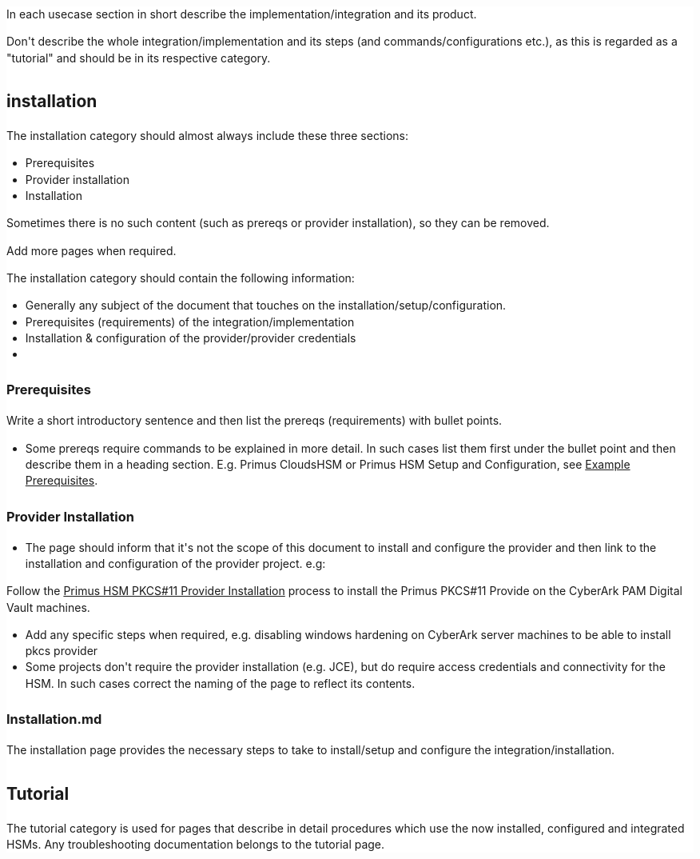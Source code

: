 In each usecase section in short describe the implementation/integration and its product.

Don't describe the whole integration/implementation and its steps (and commands/configurations etc.), as this is regarded as a "tutorial" and should be in its respective category.

## installation

The installation category should almost always include these three sections:
- Prerequisites
- Provider installation
- Installation

Sometimes there is no such content (such as prereqs or provider installation), so they can be removed.

Add more pages when required. 

The installation category should contain the following information:
- Generally any subject of the document that touches on the installation/setup/configuration.
- Prerequisites (requirements) of the integration/implementation
- Installation & configuration of the provider/provider credentials
- 

### Prerequisites

Write a short introductory sentence and then list the prereqs (requirements) with bullet points. 
- Some prereqs require commands to be explained in more detail. In such cases list them first under the bullet point and then describe them in a heading section. E.g. Primus CloudsHSM or Primus HSM Setup and Configuration, see [Example Prerequisites](/example-project/installation/example-prerequisites).

### Provider Installation

- The page should inform that it's not the scope of this document to install and configure the provider and then link to the installation and configuration of the provider project. e.g:

Follow the [Primus HSM PKCS#11 Provider Installation](/pkcs/Installation/pkcs11_provider_installation) process to install the Primus PKCS#11 Provide on the CyberArk PAM Digital Vault machines.

- Add any specific steps when required, e.g. disabling windows hardening on CyberArk server machines to be able to install pkcs provider
- Some projects don't require the provider installation (e.g. JCE), but do require access credentials and connectivity for the HSM. In such cases correct the naming of the page to reflect its contents. 


### Installation.md

The installation page provides the necessary steps to take to install/setup and configure the integration/installation.


## Tutorial

The tutorial category is used for pages that describe in detail procedures which use the now installed, configured and integrated HSMs.
Any troubleshooting documentation belongs to the tutorial page.

